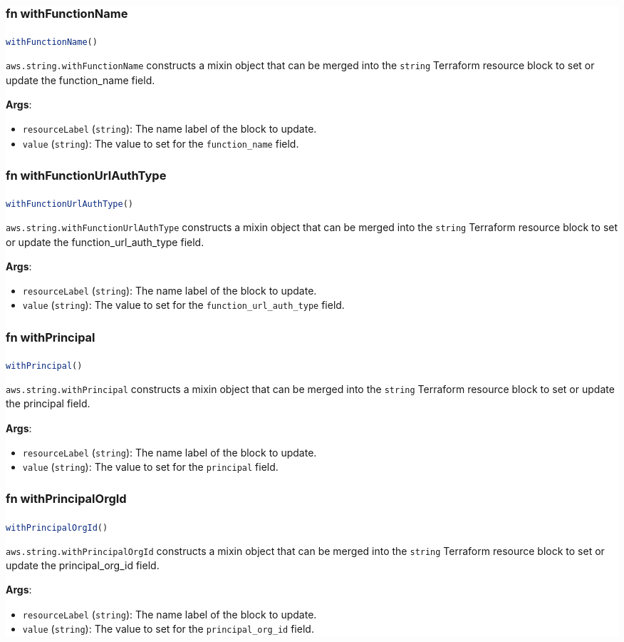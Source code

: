 
### fn withFunctionName

```ts
withFunctionName()
```

`aws.string.withFunctionName` constructs a mixin object that can be merged into the `string`
Terraform resource block to set or update the function_name field.



**Args**:
  - `resourceLabel` (`string`): The name label of the block to update.
  - `value` (`string`): The value to set for the `function_name` field.


### fn withFunctionUrlAuthType

```ts
withFunctionUrlAuthType()
```

`aws.string.withFunctionUrlAuthType` constructs a mixin object that can be merged into the `string`
Terraform resource block to set or update the function_url_auth_type field.



**Args**:
  - `resourceLabel` (`string`): The name label of the block to update.
  - `value` (`string`): The value to set for the `function_url_auth_type` field.


### fn withPrincipal

```ts
withPrincipal()
```

`aws.string.withPrincipal` constructs a mixin object that can be merged into the `string`
Terraform resource block to set or update the principal field.



**Args**:
  - `resourceLabel` (`string`): The name label of the block to update.
  - `value` (`string`): The value to set for the `principal` field.


### fn withPrincipalOrgId

```ts
withPrincipalOrgId()
```

`aws.string.withPrincipalOrgId` constructs a mixin object that can be merged into the `string`
Terraform resource block to set or update the principal_org_id field.



**Args**:
  - `resourceLabel` (`string`): The name label of the block to update.
  - `value` (`string`): The value to set for the `principal_org_id` field.
